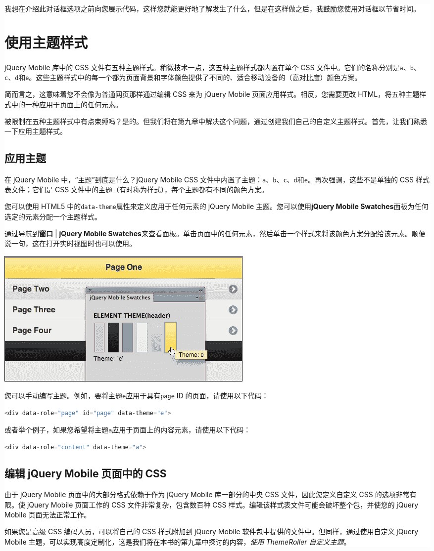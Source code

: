 我想在介绍此对话框选项之前向您展示代码，这样您就能更好地了解发生了什么，但是在这样做之后，我鼓励您使用对话框以节省时间。

# 使用主题样式

jQuery Mobile 库中的 CSS 文件有五种主题样式。稍微技术一点，这五种主题样式都内置在单个 CSS 文件中。它们的名称分别是`a`、`b`、`c`、`d`和`e`。这些主题样式中的每一个都为页面背景和字体颜色提供了不同的、适合移动设备的（高对比度）颜色方案。

简而言之，这意味着您不会像为普通网页那样通过编辑 CSS 来为 jQuery Mobile 页面应用样式。相反，您需要更改 HTML，将五种主题样式中的一种应用于页面上的任何元素。

被限制在五种主题样式中有点束缚吗？是的。但我们将在第九章中解决这个问题，通过创建我们自己的自定义主题样式。首先，让我们熟悉一下应用主题样式。

## 应用主题

在 jQuery Mobile 中，“主题”到底是什么？jQuery Mobile CSS 文件中内置了主题：`a`、`b`、`c`、`d`和`e`。再次强调，这些不是单独的 CSS 样式表文件；它们是 CSS 文件中的主题（有时称为样式），每个主题都有不同的颜色方案。

您可以使用 HTML5 中的`data-theme`属性来定义应用于任何元素的 jQuery Mobile 主题。您可以使用**jQuery Mobile Swatches**面板为任何选定的元素分配一个主题样式。

通过导航到**窗口** | **jQuery Mobile Swatches**来查看面板。单击页面中的任何元素，然后单击一个样式来将该颜色方案分配给该元素。顺便说一句，这在打开实时视图时也可以使用。

![应用主题](img/4742_07_12.jpg)

您可以手动编写主题。例如，要将主题`e`应用于具有`page` ID 的页面，请使用以下代码：

```js
<div data-role="page" id="page" data-theme="e">
```

或者举个例子，如果您希望将主题`a`应用于页面上的内容元素，请使用以下代码：

```js
<div data-role="content" data-theme="a">
```

## 编辑 jQuery Mobile 页面中的 CSS

由于 jQuery Mobile 页面中的大部分格式依赖于作为 jQuery Mobile 库一部分的中央 CSS 文件，因此您定义自定义 CSS 的选项非常有限。使 jQuery Mobile 页面工作的 CSS 文件非常复杂，包含数百种 CSS 样式。编辑该样式表文件可能会破坏整个包，并使您的 jQuery Mobile 页面无法正常工作。

如果您是高级 CSS 编码人员，可以将自己的 CSS 样式附加到 jQuery Mobile 软件包中提供的文件中。但同样，通过使用自定义 jQuery Mobile 主题，可以实现高度定制化，这是我们将在本书的第九章中探讨的内容，*使用 ThemeRoller 自定义主题*。
